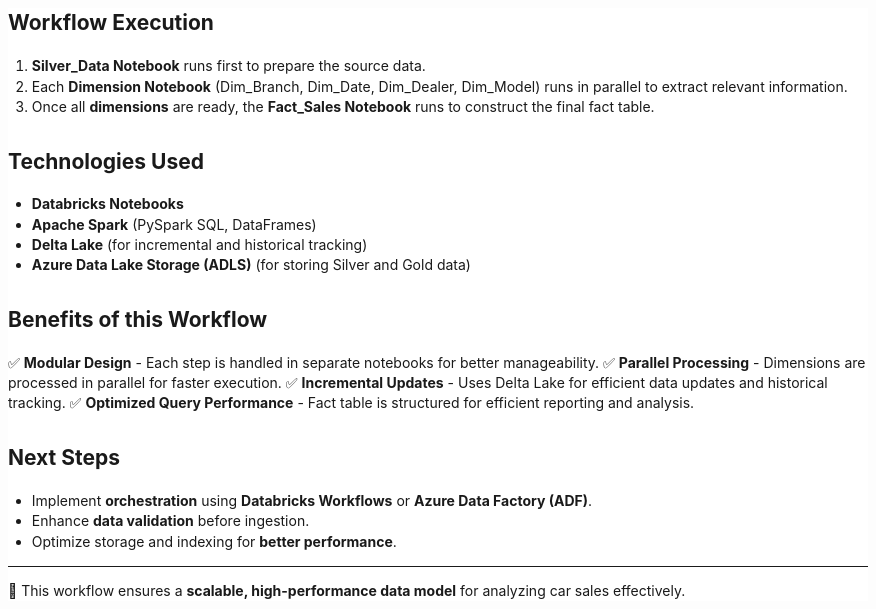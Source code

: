 ## Workflow Execution
1. **Silver_Data Notebook** runs first to prepare the source data.
2. Each **Dimension Notebook** (Dim_Branch, Dim_Date, Dim_Dealer, Dim_Model) runs in parallel to extract relevant information.
3. Once all **dimensions** are ready, the **Fact_Sales Notebook** runs to construct the final fact table.

## Technologies Used
- **Databricks Notebooks**
- **Apache Spark** (PySpark SQL, DataFrames)
- **Delta Lake** (for incremental and historical tracking)
- **Azure Data Lake Storage (ADLS)** (for storing Silver and Gold data)

## Benefits of this Workflow
✅ **Modular Design** - Each step is handled in separate notebooks for better manageability.
✅ **Parallel Processing** - Dimensions are processed in parallel for faster execution.
✅ **Incremental Updates** - Uses Delta Lake for efficient data updates and historical tracking.
✅ **Optimized Query Performance** - Fact table is structured for efficient reporting and analysis.

## Next Steps
- Implement **orchestration** using **Databricks Workflows** or **Azure Data Factory (ADF)**.
- Enhance **data validation** before ingestion.
- Optimize storage and indexing for **better performance**.

---
🎯 This workflow ensures a **scalable, high-performance data model** for analyzing car sales effectively.




